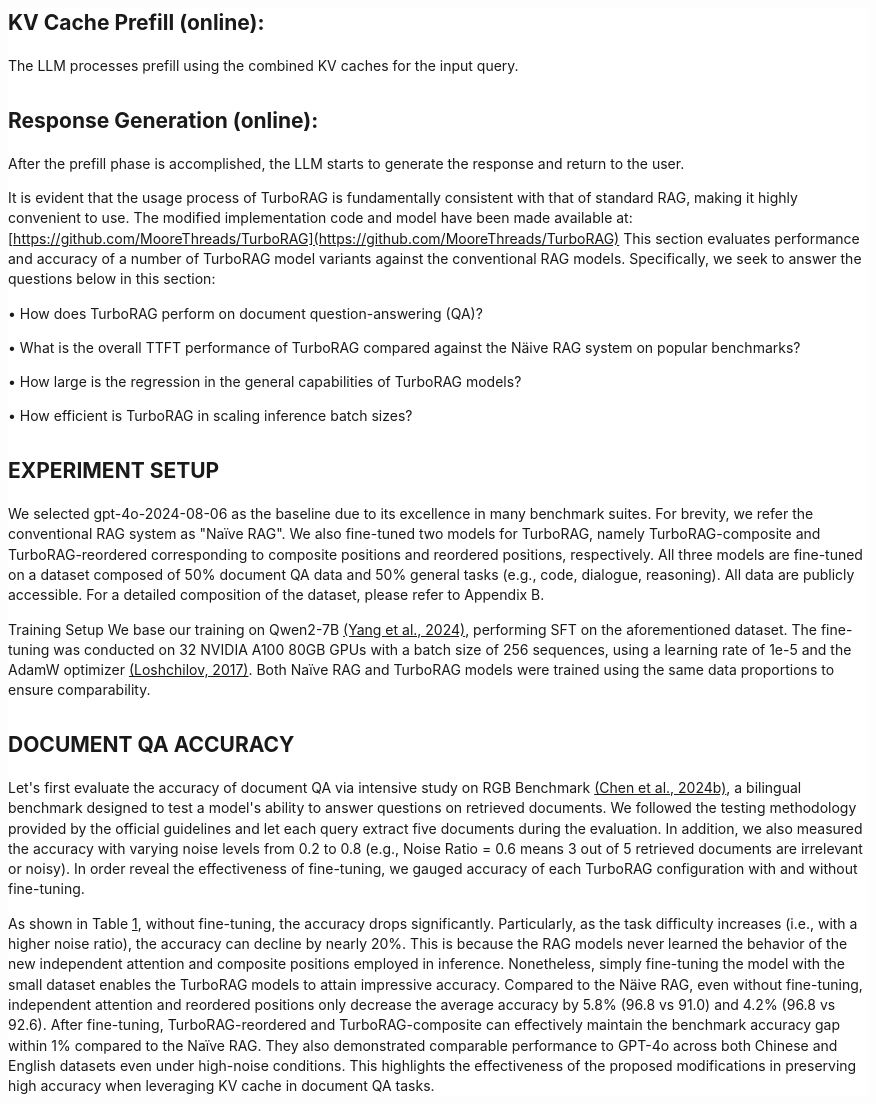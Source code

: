## KV Cache Prefill (online):

The LLM processes prefill using the combined KV caches for the input query.

## Response Generation (online):

After the prefill phase is accomplished, the LLM starts to generate the response and return to the user.

It is evident that the usage process of TurboRAG is fundamentally consistent with that of standard RAG, making it highly convenient to use. The modified implementation code and model have been made available at: [https://github.com/MooreThreads/TurboRAG](https://github.com/MooreThreads/TurboRAG) This section evaluates performance and accuracy of a number of TurboRAG model variants against the conventional RAG models. Specifically, we seek to answer the questions below in this section:

• How does TurboRAG perform on document question-answering (QA)?

• What is the overall TTFT performance of TurboRAG compared against the Näive RAG system on popular benchmarks?

• How large is the regression in the general capabilities of TurboRAG models?

• How efficient is TurboRAG in scaling inference batch sizes?

## EXPERIMENT SETUP

We selected gpt-4o-2024-08-06 as the baseline due to its excellence in many benchmark suites. For brevity, we refer the conventional RAG system as "Naïve RAG". We also fine-tuned two models for TurboRAG, namely TurboRAG-composite and TurboRAG-reordered corresponding to composite positions and reordered positions, respectively. All three models are fine-tuned on a dataset composed of 50% document QA data and 50% general tasks (e.g., code, dialogue, reasoning). All data are publicly accessible. For a detailed composition of the dataset, please refer to Appendix B.

Training Setup We base our training on Qwen2-7B [(Yang et al., 2024)](#b28), performing SFT on the aforementioned dataset. The fine-tuning was conducted on 32 NVIDIA A100 80GB GPUs with a batch size of 256 sequences, using a learning rate of 1e-5 and the AdamW optimizer [(Loshchilov, 2017)](#b17). Both Naïve RAG and TurboRAG models were trained using the same data proportions to ensure comparability.

## DOCUMENT QA ACCURACY

Let's first evaluate the accuracy of document QA via intensive study on RGB Benchmark [(Chen et al., 2024b)](#), a bilingual benchmark designed to test a model's ability to answer questions on retrieved documents. We followed the testing methodology provided by the official guidelines and let each query extract five documents during the evaluation. In addition, we also measured the accuracy with varying noise levels from 0.2 to 0.8 (e.g., Noise Ratio = 0.6 means 3 out of 5 retrieved documents are irrelevant or noisy). In order reveal the effectiveness of fine-tuning, we gauged accuracy of each TurboRAG configuration with and without fine-tuning.

As shown in Table [1](#tab_0), without fine-tuning, the accuracy drops significantly. Particularly, as the task difficulty increases (i.e., with a higher noise ratio), the accuracy can decline by nearly 20%. This is because the RAG models never learned the behavior of the new independent attention and composite positions employed in inference. Nonetheless, simply fine-tuning the model with the small dataset enables the TurboRAG models to attain impressive accuracy. Compared to the Näive RAG, even without fine-tuning, independent attention and reordered positions only decrease the average accuracy by 5.8% (96.8 vs 91.0) and 4.2% (96.8 vs 92.6). After fine-tuning, TurboRAG-reordered and TurboRAG-composite can effectively maintain the benchmark accuracy gap within 1% compared to the Naïve RAG. They also demonstrated comparable performance to GPT-4o across both Chinese and English datasets even under high-noise conditions. This highlights the effectiveness of the proposed modifications in preserving high accuracy when leveraging KV cache in document QA tasks.
